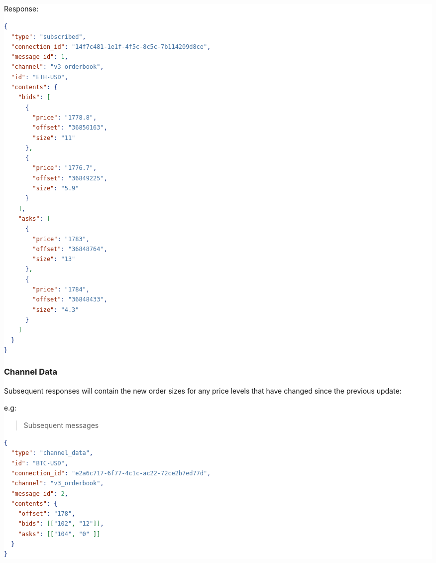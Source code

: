 Response:

```json
{
  "type": "subscribed",
  "connection_id": "14f7c481-1e1f-4f5c-8c5c-7b114209d8ce",
  "message_id": 1,
  "channel": "v3_orderbook",
  "id": "ETH-USD",
  "contents": {
    "bids": [
      {
        "price": "1778.8",
        "offset": "36850163",
        "size": "11"
      },
      {
        "price": "1776.7",
        "offset": "36849225",
        "size": "5.9"
      }
    ],
    "asks": [
      {
        "price": "1783",
        "offset": "36848764",
        "size": "13"
      },
      {
        "price": "1784",
        "offset": "36848433",
        "size": "4.3"
      }
    ]
  }
}
```

### Channel Data

Subsequent responses will contain the new order sizes for any price levels that have changed since the previous update:

e.g:

> Subsequent messages

```json
{
  "type": "channel_data",
  "id": "BTC-USD",
  "connection_id": "e2a6c717-6f77-4c1c-ac22-72ce2b7ed77d",
  "channel": "v3_orderbook",
  "message_id": 2,
  "contents": {
    "offset": "178",
    "bids": [["102", "12"]],
    "asks": [["104", "0" ]]
  }
}
```
